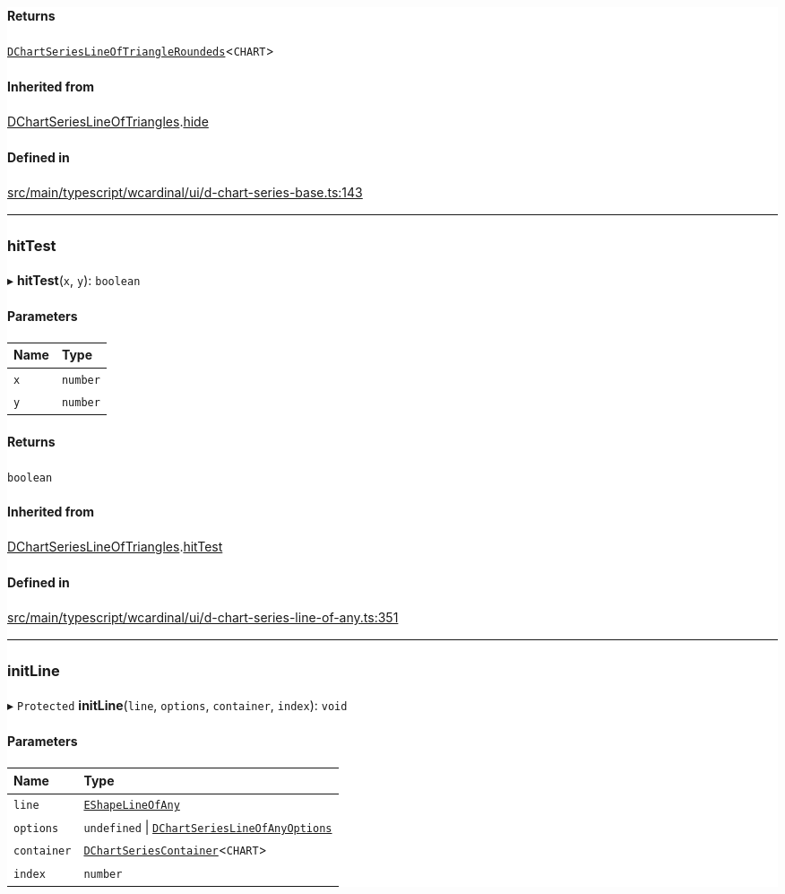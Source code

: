 #### Returns

[`DChartSeriesLineOfTriangleRoundeds`](DChartSeriesLineOfTriangleRoundeds.md)<`CHART`\>

#### Inherited from

[DChartSeriesLineOfTriangles](DChartSeriesLineOfTriangles.md).[hide](DChartSeriesLineOfTriangles.md#hide)

#### Defined in

[src/main/typescript/wcardinal/ui/d-chart-series-base.ts:143](https://github.com/winter-cardinal/winter-cardinal-ui/blob/v0.310.1/src/main/typescript/wcardinal/ui/d-chart-series-base.ts#L143)

___

### hitTest

▸ **hitTest**(`x`, `y`): `boolean`

#### Parameters

| Name | Type |
| :------ | :------ |
| `x` | `number` |
| `y` | `number` |

#### Returns

`boolean`

#### Inherited from

[DChartSeriesLineOfTriangles](DChartSeriesLineOfTriangles.md).[hitTest](DChartSeriesLineOfTriangles.md#hittest)

#### Defined in

[src/main/typescript/wcardinal/ui/d-chart-series-line-of-any.ts:351](https://github.com/winter-cardinal/winter-cardinal-ui/blob/v0.310.1/src/main/typescript/wcardinal/ui/d-chart-series-line-of-any.ts#L351)

___

### initLine

▸ `Protected` **initLine**(`line`, `options`, `container`, `index`): `void`

#### Parameters

| Name | Type |
| :------ | :------ |
| `line` | [`EShapeLineOfAny`](../interfaces/EShapeLineOfAny.md) |
| `options` | `undefined` \| [`DChartSeriesLineOfAnyOptions`](../interfaces/DChartSeriesLineOfAnyOptions.md) |
| `container` | [`DChartSeriesContainer`](../interfaces/DChartSeriesContainer.md)<`CHART`\> |
| `index` | `number` |
